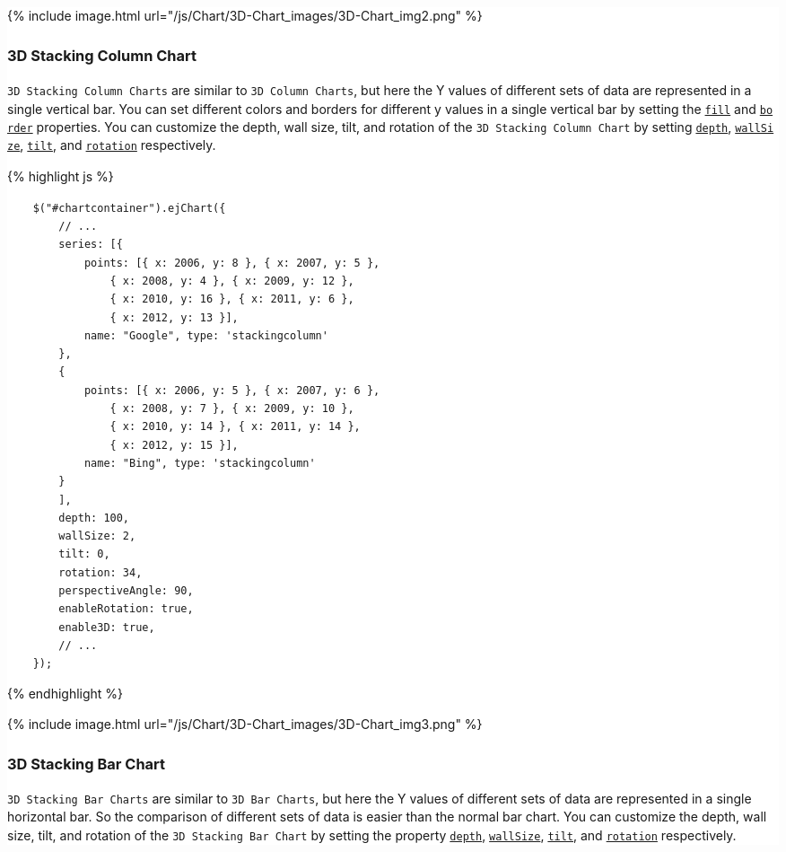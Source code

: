 

{% include image.html url="/js/Chart/3D-Chart_images/3D-Chart_img2.png" %}

### 3D Stacking Column Chart

`3D Stacking Column Charts` are similar to `3D Column Charts`, but here the Y values of different sets of data are represented in a single vertical bar. You can set different colors and borders for different y values in a single vertical bar by setting the [`fill`](/js/api/ejchart#seriesfillspan-classtype-signature-type-stringstringspan "fill") and [`border`](/js/api/ejchart#seriesborderspan-classtype-signature-type-objectobjectspan "border") properties. You can customize the depth, wall size, tilt, and rotation of the `3D Stacking Column Chart` by setting [`depth`](/js/api/ejchart#depthspan-classtype-signature-type-numbernumberspan "depth"), [`wallSize`](/js/api/ejchart#wallsizespan-classtype-signature-type-numbernumberspan "wallSize"), [`tilt`](/js/api/ejchart#titlespan-classtype-signature-type-objectobjectspan "tilt"), and [`rotation`](/js/api/ejchart#rotationspan-classtype-signature-type-numbernumberspan "rotation") respectively.

{% highlight js %}

        $("#chartcontainer").ejChart({
            // ...   
            series: [{
                points: [{ x: 2006, y: 8 }, { x: 2007, y: 5 },
                    { x: 2008, y: 4 }, { x: 2009, y: 12 },
                    { x: 2010, y: 16 }, { x: 2011, y: 6 },
                    { x: 2012, y: 13 }],
                name: "Google", type: 'stackingcolumn'
            },
            {
                points: [{ x: 2006, y: 5 }, { x: 2007, y: 6 },
                    { x: 2008, y: 7 }, { x: 2009, y: 10 },
                    { x: 2010, y: 14 }, { x: 2011, y: 14 },
                    { x: 2012, y: 15 }],
                name: "Bing", type: 'stackingcolumn'
            }
            ],
            depth: 100,
            wallSize: 2,
            tilt: 0,
            rotation: 34,
            perspectiveAngle: 90,
            enableRotation: true,
            enable3D: true,
            // ...             
        });


{% endhighlight %}



{% include image.html url="/js/Chart/3D-Chart_images/3D-Chart_img3.png" %}

### 3D Stacking Bar Chart

`3D Stacking Bar Charts` are similar to `3D Bar Charts`, but here the Y values of different sets of data are represented in a single horizontal bar. So the comparison of different sets of data is easier than the normal bar chart. You can customize the depth, wall size, tilt, and rotation of the `3D Stacking Bar Chart` by setting the property [`depth`](/js/api/ejchart#depthspan-classtype-signature-type-numbernumberspan "depth"), [`wallSize`](/js/api/ejchart#wallsizespan-classtype-signature-type-numbernumberspan "wallSize"), [`tilt`](/js/api/ejchart#titlespan-classtype-signature-type-objectobjectspan "tilt"), and [`rotation`](/js/api/ejchart#rotationspan-classtype-signature-type-numbernumberspan "rotation") respectively.
